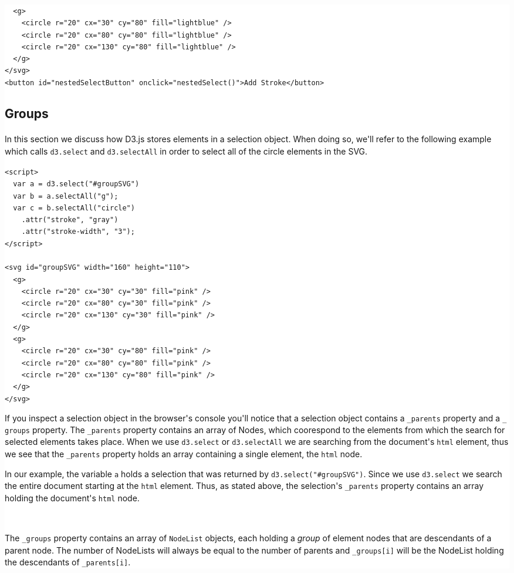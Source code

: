```
  <g>
    <circle r="20" cx="30" cy="80" fill="lightblue" />
    <circle r="20" cx="80" cy="80" fill="lightblue" />
    <circle r="20" cx="130" cy="80" fill="lightblue" />
  </g>
</svg>
<button id="nestedSelectButton" onclick="nestedSelect()">Add Stroke</button>
```

## Groups

In this section we discuss how D3.js stores elements in a selection object.  When doing so, we'll refer to the following example which calls `d3.select` and `d3.selectAll` in order to select all of the circle elements in the SVG.

```
<script>
  var a = d3.select("#groupSVG")
  var b = a.selectAll("g");
  var c = b.selectAll("circle")
    .attr("stroke", "gray")
    .attr("stroke-width", "3");
</script>

<svg id="groupSVG" width="160" height="110">
  <g>
    <circle r="20" cx="30" cy="30" fill="pink" />
    <circle r="20" cx="80" cy="30" fill="pink" />
    <circle r="20" cx="130" cy="30" fill="pink" />
  </g>
  <g>
    <circle r="20" cx="30" cy="80" fill="pink" />
    <circle r="20" cx="80" cy="80" fill="pink" />
    <circle r="20" cx="130" cy="80" fill="pink" />
  </g>
</svg>
```

If you inspect a selection object in the browser's console you'll notice that a selection object contains a `_parents` property and a `_groups` property.  The `_parents` property contains an array of Nodes, which coorespond to the elements from which the search for selected elements takes place.  When we use `d3.select` or `d3.selectAll` we are searching from the document's `html` element, thus we see that the `_parents` property holds an array containing a single element, the `html` node.  

In our example, the variable `a` holds a selection that was returned by `d3.select("#groupSVG")`.  Since we use `d3.select` we search the entire document starting at the `html` element. Thus, as stated above, the selection's `_parents` property contains an array holding the document's `html` node.

<img src="img/screenshots/selection_grp_a.png" alt="" height="120" />

The `_groups` property contains an array of `NodeList` objects, each holding a *group* of element nodes that are descendants of a parent node.  The number of NodeLists will always be equal to the number of parents and `_groups[i]` will be the NodeList holding the descendants of `_parents[i]`.
